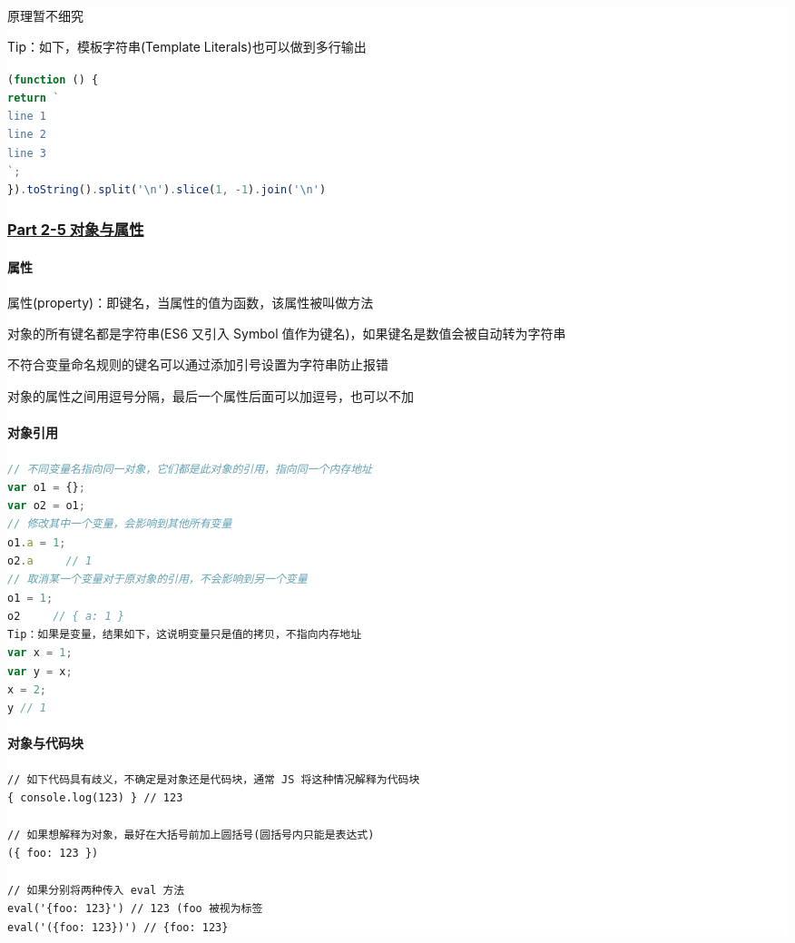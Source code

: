 原理暂不细究


Tip：如下，模板字符串(Template Literals)也可以做到多行输出

```JavaScript
(function () {
return `
line 1
line 2
line 3
`;
}).toString().split('\n').slice(1, -1).join('\n')

```


### <a href="https://www.bookstack.cn/read/javascript-tutorial/docs-types-object.md" target="_blank">Part 2-5 对象与属性</a>

#### 属性

属性(property)：即键名，当属性的值为函数，该属性被叫做方法

对象的所有键名都是字符串(ES6 又引入 Symbol 值作为键名)，如果键名是数值会被自动转为字符串

不符合变量命名规则的键名可以通过添加引号设置为字符串防止报错

对象的属性之间用逗号分隔，最后一个属性后面可以加逗号，也可以不加

#### 对象引用

```JavaScript
// 不同变量名指向同一对象，它们都是此对象的引用，指向同一个内存地址
var o1 = {};
var o2 = o1;
// 修改其中一个变量，会影响到其他所有变量
o1.a = 1;
o2.a     // 1
// 取消某一个变量对于原对象的引用，不会影响到另一个变量
o1 = 1;
o2     // { a: 1 }
Tip：如果是变量，结果如下，这说明变量只是值的拷贝，不指向内存地址
var x = 1;
var y = x;
x = 2;
y // 1
```

#### 对象与代码块

```
// 如下代码具有歧义，不确定是对象还是代码块，通常 JS 将这种情况解释为代码块
{ console.log(123) } // 123

// 如果想解释为对象，最好在大括号前加上圆括号(圆括号内只能是表达式)
({ foo: 123 })

// 如果分别将两种传入 eval 方法
eval('{foo: 123}') // 123 (foo 被视为标签
eval('({foo: 123})') // {foo: 123}
```
